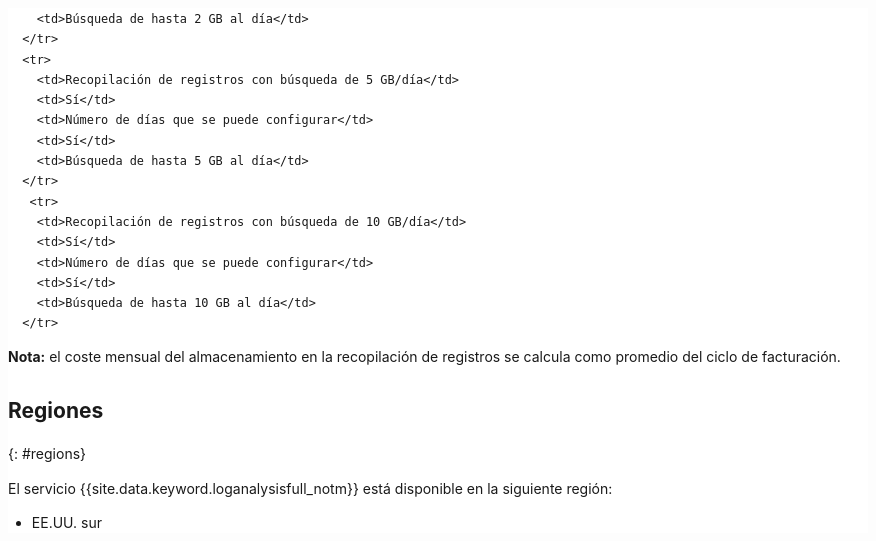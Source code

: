         <td>Búsqueda de hasta 2 GB al día</td>
      </tr>
      <tr>
        <td>Recopilación de registros con búsqueda de 5 GB/día</td>
        <td>Sí</td>
        <td>Número de días que se puede configurar</td>
        <td>Sí</td>
        <td>Búsqueda de hasta 5 GB al día</td>
      </tr>
       <tr>
        <td>Recopilación de registros con búsqueda de 10 GB/día</td>
        <td>Sí</td>
        <td>Número de días que se puede configurar</td>
        <td>Sí</td>
        <td>Búsqueda de hasta 10 GB al día</td>
      </tr>
</table>

**Nota:** el coste mensual del almacenamiento en la recopilación de registros se calcula como promedio del ciclo de facturación.

## Regiones
{: #regions}

El servicio {{site.data.keyword.loganalysisfull_notm}} está disponible en la siguiente región:

* EE.UU. sur


